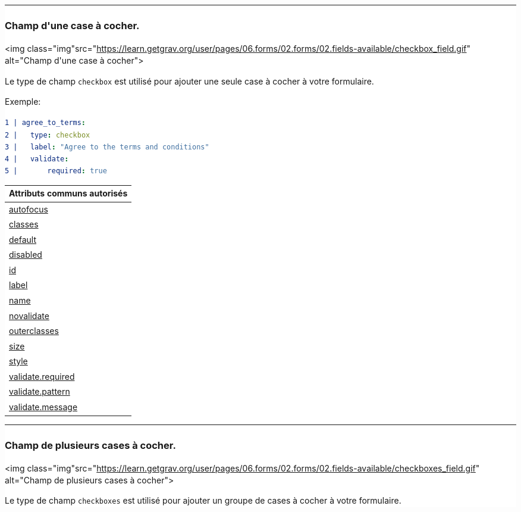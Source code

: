 - - - 

<h3 id="Champ d'une case à cocher">Champ d'une case à cocher.
<a href="#Champ d'une case à cocher" class="toc-anchor after"></a></h3>

<img class="img"src="https://learn.getgrav.org/user/pages/06.forms/02.forms/02.fields-available/checkbox_field.gif" alt="Champ d'une case à cocher">

Le type de champ `checkbox` est utilisé pour ajouter une seule case à cocher à votre formulaire.

Exemple:

```yaml
1 | agree_to_terms:
2 |   type: checkbox
3 |   label: "Agree to the terms and conditions"
4 |   validate:
5 |       required: true
```

| **Attributs communs autorisés**      |      
| ---------                            |   
| [autofocus](#autofocus)              |
| [classes](#classes)                  |
| [default](#default)                  |
| [disabled](#disabled)                |
| [id](#id)                            |
| [label](#label)                      |
| [name](#name)                        |
| [novalidate ](#novalidate)           |
| [outerclasses](#outerclasses)        |
| [size](#size)                        |
| [style](#style)                      |
| [validate.required](#validate.required) |
| [validate.pattern](#validate.pattern)|
| [validate.message](#validate.message)|

- - - 

<h3 id="Champ de plusieurs cases à cocher">Champ de plusieurs cases à cocher.
<a href="#Champ de plusieurs cases à cocher" class="toc-anchor after"></a></h3>

<img class="img"src="https://learn.getgrav.org/user/pages/06.forms/02.forms/02.fields-available/checkboxes_field.gif" alt="Champ de plusieurs cases à cocher">

Le type de champ `checkboxes` est utilisé pour ajouter un groupe de cases à cocher à votre formulaire.
